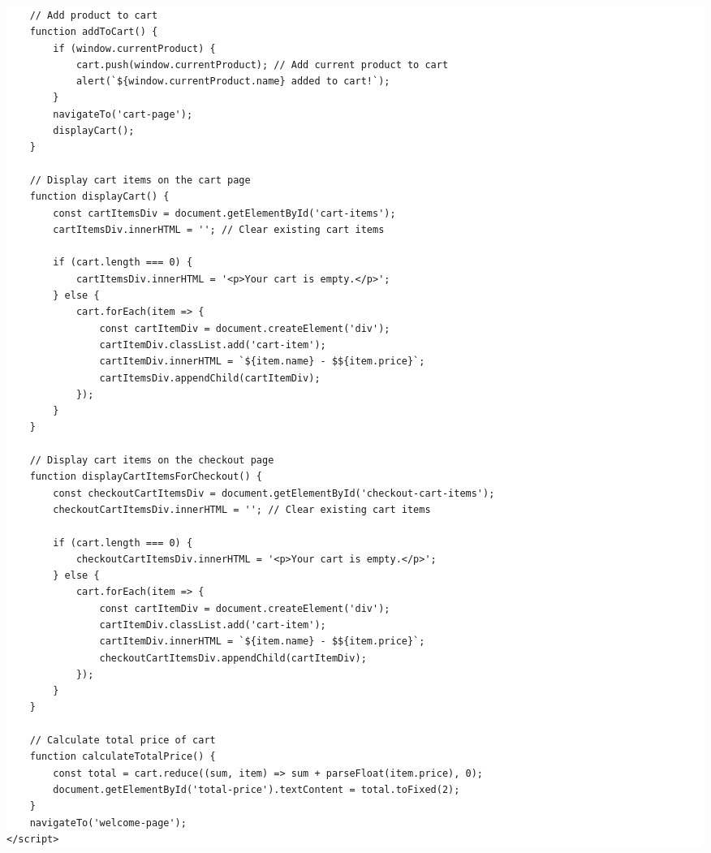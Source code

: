         // Add product to cart
        function addToCart() {
            if (window.currentProduct) {
                cart.push(window.currentProduct); // Add current product to cart
                alert(`${window.currentProduct.name} added to cart!`);
            }
            navigateTo('cart-page');
            displayCart();
        }

        // Display cart items on the cart page
        function displayCart() {
            const cartItemsDiv = document.getElementById('cart-items');
            cartItemsDiv.innerHTML = ''; // Clear existing cart items

            if (cart.length === 0) {
                cartItemsDiv.innerHTML = '<p>Your cart is empty.</p>';
            } else {
                cart.forEach(item => {
                    const cartItemDiv = document.createElement('div');
                    cartItemDiv.classList.add('cart-item');
                    cartItemDiv.innerHTML = `${item.name} - $${item.price}`;
                    cartItemsDiv.appendChild(cartItemDiv);
                });
            }
        }

        // Display cart items on the checkout page
        function displayCartItemsForCheckout() {
            const checkoutCartItemsDiv = document.getElementById('checkout-cart-items');
            checkoutCartItemsDiv.innerHTML = ''; // Clear existing cart items

            if (cart.length === 0) {
                checkoutCartItemsDiv.innerHTML = '<p>Your cart is empty.</p>';
            } else {
                cart.forEach(item => {
                    const cartItemDiv = document.createElement('div');
                    cartItemDiv.classList.add('cart-item');
                    cartItemDiv.innerHTML = `${item.name} - $${item.price}`;
                    checkoutCartItemsDiv.appendChild(cartItemDiv);
                });
            }
        }
          
        // Calculate total price of cart
        function calculateTotalPrice() {
            const total = cart.reduce((sum, item) => sum + parseFloat(item.price), 0);
            document.getElementById('total-price').textContent = total.toFixed(2);
        }
        navigateTo('welcome-page');
    </script>

</body>
</html>

